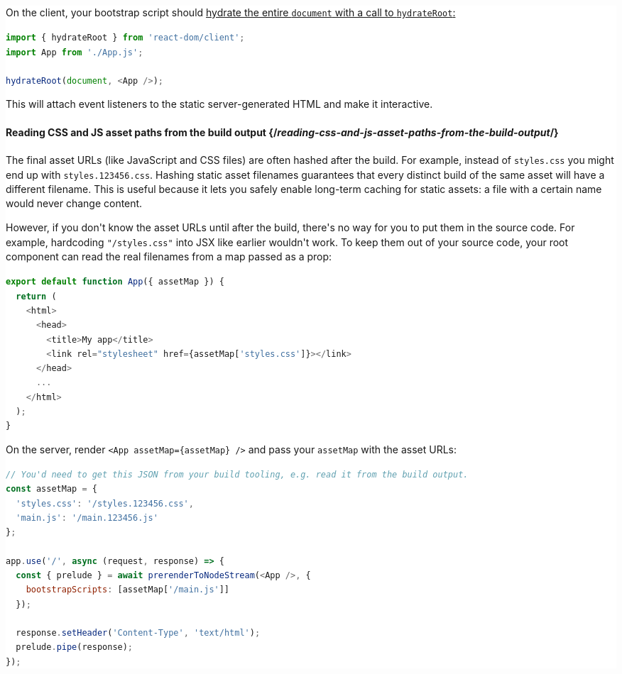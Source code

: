 On the client, your bootstrap script should [hydrate the entire `document` with a call to `hydrateRoot`:](/reference/react-dom/client/hydrateRoot#hydrating-an-entire-document)

```js [[1, 4, "<App />"]]
import { hydrateRoot } from 'react-dom/client';
import App from './App.js';

hydrateRoot(document, <App />);
```

This will attach event listeners to the static server-generated HTML and make it interactive.

<DeepDive>

#### Reading CSS and JS asset paths from the build output {/*reading-css-and-js-asset-paths-from-the-build-output*/}

The final asset URLs (like JavaScript and CSS files) are often hashed after the build. For example, instead of `styles.css` you might end up with `styles.123456.css`. Hashing static asset filenames guarantees that every distinct build of the same asset will have a different filename. This is useful because it lets you safely enable long-term caching for static assets: a file with a certain name would never change content.

However, if you don't know the asset URLs until after the build, there's no way for you to put them in the source code. For example, hardcoding `"/styles.css"` into JSX like earlier wouldn't work. To keep them out of your source code, your root component can read the real filenames from a map passed as a prop:

```js {1,6}
export default function App({ assetMap }) {
  return (
    <html>
      <head>
        <title>My app</title>
        <link rel="stylesheet" href={assetMap['styles.css']}></link>
      </head>
      ...
    </html>
  );
}
```

On the server, render `<App assetMap={assetMap} />` and pass your `assetMap` with the asset URLs:

```js {1-5,8,9}
// You'd need to get this JSON from your build tooling, e.g. read it from the build output.
const assetMap = {
  'styles.css': '/styles.123456.css',
  'main.js': '/main.123456.js'
};

app.use('/', async (request, response) => {
  const { prelude } = await prerenderToNodeStream(<App />, {
    bootstrapScripts: [assetMap['/main.js']]
  });

  response.setHeader('Content-Type', 'text/html');
  prelude.pipe(response);
});
```
